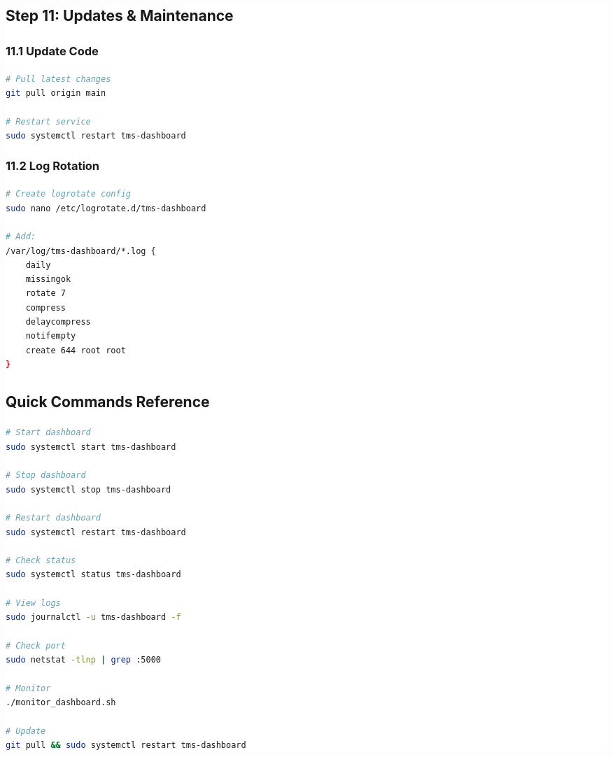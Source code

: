 ## Step 11: Updates & Maintenance

### 11.1 Update Code
```bash
# Pull latest changes
git pull origin main

# Restart service
sudo systemctl restart tms-dashboard
```

### 11.2 Log Rotation
```bash
# Create logrotate config
sudo nano /etc/logrotate.d/tms-dashboard

# Add:
/var/log/tms-dashboard/*.log {
    daily
    missingok
    rotate 7
    compress
    delaycompress
    notifempty
    create 644 root root
}
```

## Quick Commands Reference

```bash
# Start dashboard
sudo systemctl start tms-dashboard

# Stop dashboard
sudo systemctl stop tms-dashboard

# Restart dashboard
sudo systemctl restart tms-dashboard

# Check status
sudo systemctl status tms-dashboard

# View logs
sudo journalctl -u tms-dashboard -f

# Check port
sudo netstat -tlnp | grep :5000

# Monitor
./monitor_dashboard.sh

# Update
git pull && sudo systemctl restart tms-dashboard
```
